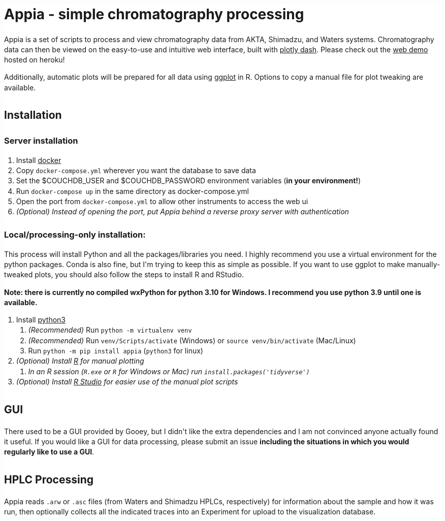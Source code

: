 # Appia - simple chromatography processing
Appia is a set of scripts to process and view chromatography data from AKTA, Shimadzu, and
Waters systems. Chromatography data can then be viewed on the easy-to-use and intuitive
web interface, built with [plotly dash](https://plotly.com/dash/). Please check out the
[web demo](https://appia-demo.herokuapp.com/) hosted on heroku!

Additionally, automatic plots will be prepared for all 
data using [ggplot](https://ggplot2.tidyverse.org/) in R. Options to copy a manual file for plot tweaking are
available.

## Installation
### Server installation
1. Install [docker](https://www.docker.com/)
2. Copy `docker-compose.yml` wherever you want the database to save data
3. Set the $COUCHDB_USER and $COUCHDB_PASSWORD environment variables (**in your environment!**)
4. Run `docker-compose up` in the same directory as docker-compose.yml
5. Open the port from `docker-compose.yml` to allow other instruments to access the web ui
6. *(Optional) Instead of opening the port, put Appia behind a reverse proxy server with authentication*

### Local/processing-only installation:
This process will install Python and all the packages/libraries you need.
I highly recommend you use a virtual environment for the python packages. Conda
is also fine, but I'm trying to keep this as simple as possible. If you want
to use ggplot to make manually-tweaked plots, you should also follow the steps
to install R and RStudio.

**Note: there is currently no compiled wxPython for python 3.10 for Windows.
I recommend you use python 3.9 until one is available.**

1. Install [python3](https://www.python.org/) 
    1. *(Recommended)* Run `python -m virtualenv venv` 
    2. *(Recommended)* Run `venv/Scripts/activate` (Windows) or `source venv/bin/activate` (Mac/Linux)
    3. Run `python -m pip install appia` (`python3` for linux)
3. *(Optional) Install [R](https://www.r-project.org/) for manual plotting*
    1. *In an R session (`R.exe` or `R` for Windows or Mac)
    run `install.packages('tidyverse')`*
4. *(Optional) Install [R Studio](https://www.rstudio.com/) for easier use of the
    manual plot scripts*

## GUI
There used to be a GUI provided by Gooey, but I didn't like the extra dependencies and
I am not convinced anyone actually found it useful. If you would like a GUI for data
processing, please submit an issue **including the situations in which you would regularly
like to use a GUI**.

## HPLC Processing
Appia reads `.arw` or `.asc` files (from Waters and Shimadzu HPLCs, respectively)
for information about the sample and how it was run, then optionally collects all the indicated
traces into an Experiment for upload to the visualization database.
